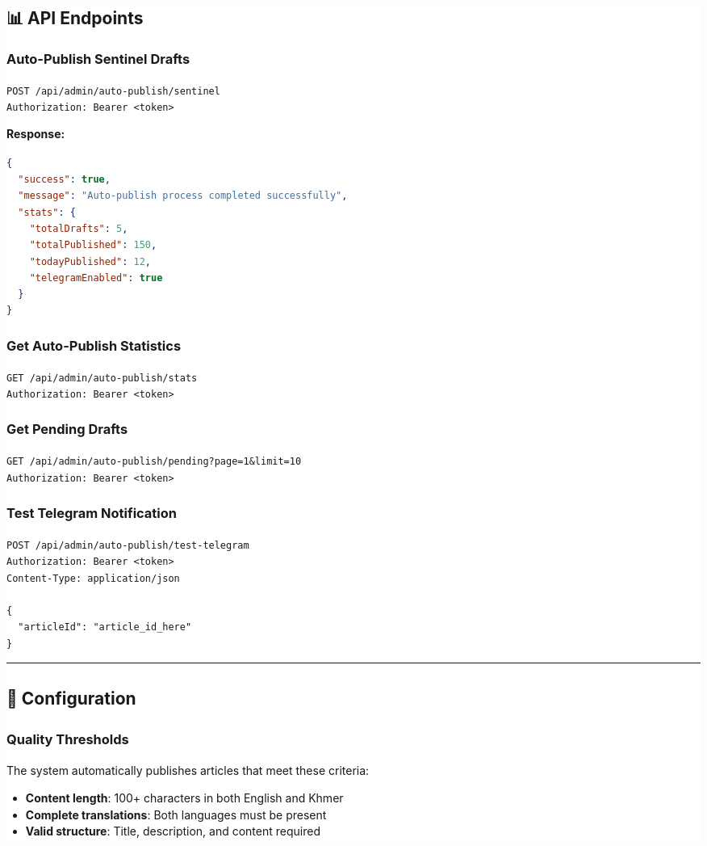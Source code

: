 
## 📊 **API Endpoints**

### **Auto-Publish Sentinel Drafts**
```http
POST /api/admin/auto-publish/sentinel
Authorization: Bearer <token>
```

**Response:**
```json
{
  "success": true,
  "message": "Auto-publish process completed successfully",
  "stats": {
    "totalDrafts": 5,
    "totalPublished": 150,
    "todayPublished": 12,
    "telegramEnabled": true
  }
}
```

### **Get Auto-Publish Statistics**
```http
GET /api/admin/auto-publish/stats
Authorization: Bearer <token>
```

### **Get Pending Drafts**
```http
GET /api/admin/auto-publish/pending?page=1&limit=10
Authorization: Bearer <token>
```

### **Test Telegram Notification**
```http
POST /api/admin/auto-publish/test-telegram
Authorization: Bearer <token>
Content-Type: application/json

{
  "articleId": "article_id_here"
}
```

---

## 🔧 **Configuration**

### **Quality Thresholds**
The system automatically publishes articles that meet these criteria:
- **Content length**: 100+ characters in both English and Khmer
- **Complete translations**: Both languages must be present
- **Valid structure**: Title, description, and content required
